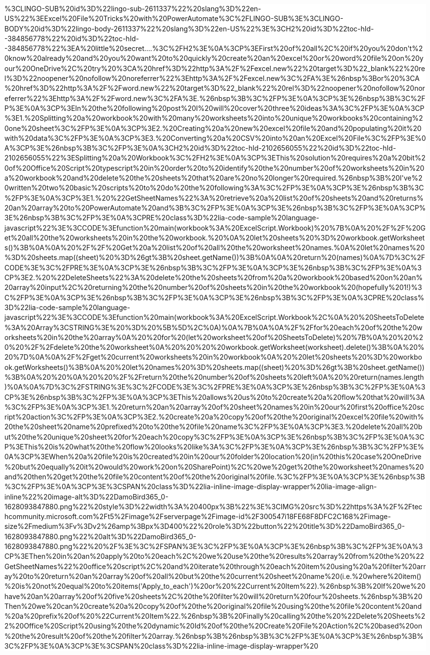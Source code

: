 %3CLINGO-SUB%20id%3D%22lingo-sub-2611337%22%20slang%3D%22en-US%22%3EExcel%20File%20Tricks%20with%20PowerAutomate%3C%2FLINGO-SUB%3E%3CLINGO-BODY%20id%3D%22lingo-body-2611337%22%20slang%3D%22en-US%22%3E%3CH2%20id%3D%22toc-hId\--384856778%22%20id%3D%22toc-hId\--384856778%22%3EA%20little%20secret\....%3C%2FH2%3E%0A%3CP%3EFirst%20of%20all%2C%20if%20you%20don\'t%20know%20already%20and%20you%20want%20to%20quickly%20create%20an%20excel%20or%20word%20file%20on%20your%20OneDrive%2C%20try%20%3CA%20href%3D%22http%3A%2F%2Fexcel.new%22%20target%3D%22_blank%22%20rel%3D%22noopener%20nofollow%20noreferrer%22%3Ehttp%3A%2F%2Fexcel.new%3C%2FA%3E%26nbsp%3Bor%20%3CA%20href%3D%22http%3A%2F%2Fword.new%22%20target%3D%22_blank%22%20rel%3D%22noopener%20nofollow%20noreferrer%22%3Ehttp%3A%2F%2Fword.new%3C%2FA%3E.%26nbsp%3B%3C%2FP%3E%0A%3CP%3E%26nbsp%3B%3C%2FP%3E%0A%3CP%3EIn%20the%20following%20post%20I%20will%20cover%20three%20ideas%3A%3C%2FP%3E%0A%3CP%3E1.%20Splitting%20a%20workbook%20with%20many%20worksheets%20into%20unique%20workbooks%20containing%20one%20sheet%3C%2FP%3E%0A%3CP%3E2.%20Creating%20a%20new%20excel%20file%20and%20populating%20it%20with%20data%3C%2FP%3E%0A%3CP%3E3.%20Converting%20a%20CSV%20into%20an%20Excel%20File%3C%2FP%3E%0A%3CP%3E%26nbsp%3B%3C%2FP%3E%0A%3CH2%20id%3D%22toc-hId-2102656055%22%20id%3D%22toc-hId-2102656055%22%3ESplitting%20a%20Workbook%3C%2FH2%3E%0A%3CP%3EThis%20solution%20requires%20a%20bit%20of%20Office%20Script%20typescript%20in%20order%20to%20identify%20the%20number%20of%20worksheets%20in%20a%20workbook%20and%20delete%20the%20sheets%20that%20are%20no%20longer%20required.%26nbsp%3B%20I\'ve%20written%20two%20basic%20scripts%20to%20do%20the%20following%3A%3C%2FP%3E%0A%3CP%3E%26nbsp%3B%3C%2FP%3E%0A%3CP%3E1.%20%22GetSheetNames%22%3A%20retrieve%20a%20list%20of%20sheets%20and%20returns%20an%20array%20to%20PowerAutomate%20and%3B%3C%2FP%3E%0A%3CP%3E%26nbsp%3B%3C%2FP%3E%0A%3CP%3E%26nbsp%3B%3C%2FP%3E%0A%3CPRE%20class%3D%22lia-code-sample%20language-javascript%22%3E%3CCODE%3Efunction%20main(workbook%3A%20ExcelScript.Workbook)%20%7B%0A%20%2F%2F%20Get%20all%20the%20worksheets%20in%20the%20workbook.%20%0A%20let%20sheets%20%3D%20workbook.getWorksheets()%3B%0A%0A%20%2F%2F%20Get%20a%20list%20of%20all%20the%20worksheet%20names.%0A%20let%20names%20%3D%20sheets.map((sheet)%20%3D%26gt%3B%20sheet.getName())%3B%0A%0A%20return%20(names)%0A%7D%3C%2FCODE%3E%3C%2FPRE%3E%0A%3CP%3E%26nbsp%3B%3C%2FP%3E%0A%3CP%3E%26nbsp%3B%3C%2FP%3E%0A%3CP%3E2.%20%22DeleteSheets%22%3A%20delete%20the%20sheets%20from%20a%20workbook%20based%20on%20an%20array%20input%2C%20returning%20the%20number%20of%20sheets%20in%20the%20workbook%20(hopefully%201!)%3C%2FP%3E%0A%3CP%3E%26nbsp%3B%3C%2FP%3E%0A%3CP%3E%26nbsp%3B%3C%2FP%3E%0A%3CPRE%20class%3D%22lia-code-sample%20language-javascript%22%3E%3CCODE%3Efunction%20main(workbook%3A%20ExcelScript.Workbook%2C%0A%20%20SheetsToDelete%3A%20Array%3CSTRING%3E%20%3D%20%5B%5D%2C%0A)%0A%7B%0A%0A%2F%2Ffor%20each%20of%20the%20worksheets%20in%20the%20array%0A%20%20for%20(let%20worksheet%20of%20SheetsToDelete)%20%7B%0A%20%20%20%20%2F%2Fdelete%20the%20worksheet%0A%20%20%20%20workbook.getWorksheet(worksheet).delete()%3B%0A%20%20%7D%0A%0A%2F%2Fget%20current%20worksheets%20in%20workbook%0A%20%20let%20sheets%20%3D%20workbook.getWorksheets()%3B%0A%20%20let%20names%20%3D%20sheets.map((sheet)%20%3D%26gt%3B%20sheet.getName())%3B%0A%20%20%0A%20%20%2F%2Freturn%20the%20number%20of%20sheets%20left%0A%20%20return(names.length)%0A%0A%7D%3C%2FSTRING%3E%3C%2FCODE%3E%3C%2FPRE%3E%0A%3CP%3E%26nbsp%3B%3C%2FP%3E%0A%3CP%3E%26nbsp%3B%3C%2FP%3E%0A%3CP%3EThis%20allows%20us%20to%20create%20a%20flow%20that%20will%3A%3C%2FP%3E%0A%3CP%3E1.%20return%20an%20array%20of%20sheet%20names%20in%20our%20first%20office%20script%20action%3C%2FP%3E%0A%3CP%3E2.%20create%20a%20copy%20of%20the%20original%20excel%20file%20with%20the%20sheet%20name%20prefixed%20to%20the%20file%20name%3C%2FP%3E%0A%3CP%3E3.%20delete%20all%20but%20the%20unique%20sheet%20for%20each%20copy%3C%2FP%3E%0A%3CP%3E%26nbsp%3B%3C%2FP%3E%0A%3CP%3EThis%20is%20what%20the%20flow%20looks%20like%3A%3C%2FP%3E%0A%3CP%3E%26nbsp%3B%3C%2FP%3E%0A%3CP%3EWhen%20a%20file%20is%20created%20in%20our%20folder%20location%20(in%20this%20case%20OneDrive%20but%20equally%20it%20would%20work%20on%20SharePoint)%2C%20we%20get%20the%20worksheet%20names%20and%20then%20get%20the%20file%20content%20of%20the%20original%20file.%3C%2FP%3E%0A%3CP%3E%26nbsp%3B%3C%2FP%3E%0A%3CP%3E%3CSPAN%20class%3D%22lia-inline-image-display-wrapper%20lia-image-align-inline%22%20image-alt%3D%22DamoBird365_0-1628093847880.png%22%20style%3D%22width%3A%20400px%3B%22%3E%3CIMG%20src%3D%22https%3A%2F%2Ftechcommunity.microsoft.com%2Ft5%2Fimage%2Fserverpage%2Fimage-id%2F300547i18FE68F8DFC2C168%2Fimage-size%2Fmedium%3Fv%3Dv2%26amp%3Bpx%3D400%22%20role%3D%22button%22%20title%3D%22DamoBird365_0-1628093847880.png%22%20alt%3D%22DamoBird365_0-1628093847880.png%22%20%2F%3E%3C%2FSPAN%3E%3C%2FP%3E%0A%3CP%3E%26nbsp%3B%3C%2FP%3E%0A%3CP%3EThen%20in%20an%20apply%20to%20each%2C%20we%20use%20the%20results%20array%20from%20the%20%22GetSheetNames%22%20office%20script%2C%20and%20iterate%20through%20each%20item%20using%20a%20filter%20array%20to%20return%20an%20array%20of%20all%20but%20the%20current%20sheet%20name%20(i.e.%20where%20item()%20is%20not%20equal%20to%20items(\'Apply_to_each\')%20or%20%22Current%20Item%22).%26nbsp%3B%20If%20we%20have%20an%20array%20of%20five%20sheets%2C%20the%20filter%20will%20return%20four%20sheets.%26nbsp%3B%20Then%20we%20can%20create%20a%20copy%20of%20the%20original%20file%20using%20the%20file%20content%20and%20a%20prefix%20of%20%22Current%20Item%22.%26nbsp%3B%20Finally%20calling%20the%20%22Delete%20Sheets%22%20Office%20Script%20using%20the%20dynamic%20Id%20of%20the%20Create%20File%20Action%2C%20based%20on%20the%20result%20of%20the%20filter%20array.%26nbsp%3B%26nbsp%3B%3C%2FP%3E%0A%3CP%3E%26nbsp%3B%3C%2FP%3E%0A%3CP%3E%3CSPAN%20class%3D%22lia-inline-image-display-wrapper%20
